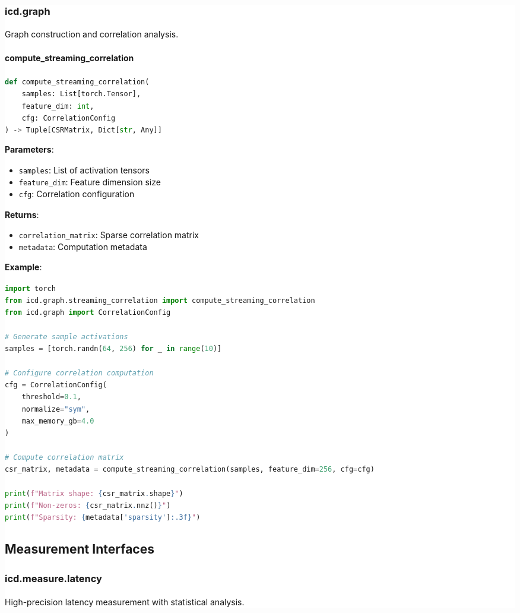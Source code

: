 ### icd.graph

Graph construction and correlation analysis.

#### compute_streaming_correlation

```python
def compute_streaming_correlation(
    samples: List[torch.Tensor],
    feature_dim: int,
    cfg: CorrelationConfig
) -> Tuple[CSRMatrix, Dict[str, Any]]
```

**Parameters**:
- `samples`: List of activation tensors
- `feature_dim`: Feature dimension size
- `cfg`: Correlation configuration

**Returns**:
- `correlation_matrix`: Sparse correlation matrix
- `metadata`: Computation metadata

**Example**:
```python
import torch
from icd.graph.streaming_correlation import compute_streaming_correlation
from icd.graph import CorrelationConfig

# Generate sample activations
samples = [torch.randn(64, 256) for _ in range(10)]

# Configure correlation computation
cfg = CorrelationConfig(
    threshold=0.1,
    normalize="sym",
    max_memory_gb=4.0
)

# Compute correlation matrix
csr_matrix, metadata = compute_streaming_correlation(samples, feature_dim=256, cfg=cfg)

print(f"Matrix shape: {csr_matrix.shape}")
print(f"Non-zeros: {csr_matrix.nnz()}")
print(f"Sparsity: {metadata['sparsity']:.3f}")
```

## Measurement Interfaces

### icd.measure.latency

High-precision latency measurement with statistical analysis.
